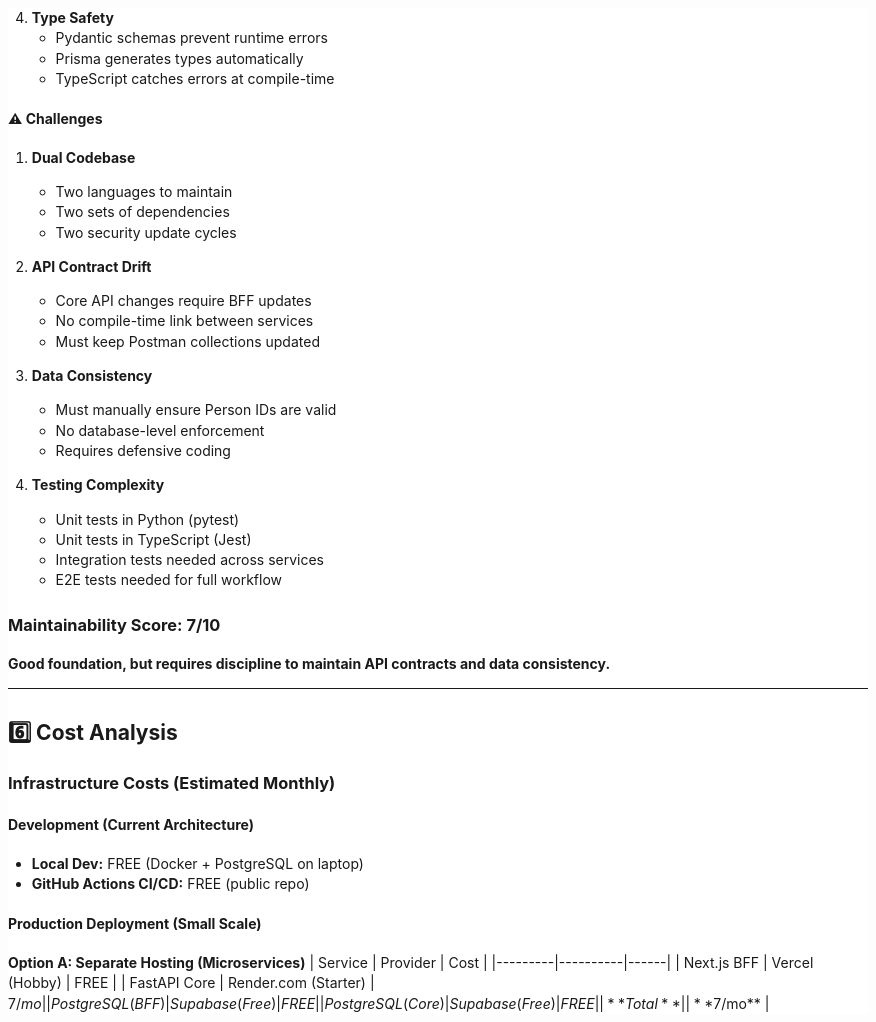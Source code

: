 4. **Type Safety**
   - Pydantic schemas prevent runtime errors
   - Prisma generates types automatically
   - TypeScript catches errors at compile-time

#### ⚠️ Challenges

1. **Dual Codebase**
   - Two languages to maintain
   - Two sets of dependencies
   - Two security update cycles

2. **API Contract Drift**
   - Core API changes require BFF updates
   - No compile-time link between services
   - Must keep Postman collections updated

3. **Data Consistency**
   - Must manually ensure Person IDs are valid
   - No database-level enforcement
   - Requires defensive coding

4. **Testing Complexity**
   - Unit tests in Python (pytest)
   - Unit tests in TypeScript (Jest)
   - Integration tests needed across services
   - E2E tests needed for full workflow

### Maintainability Score: 7/10

**Good foundation, but requires discipline to maintain API contracts and data consistency.**

---

## 6️⃣ Cost Analysis

### Infrastructure Costs (Estimated Monthly)

#### Development (Current Architecture)
- **Local Dev:** FREE (Docker + PostgreSQL on laptop)
- **GitHub Actions CI/CD:** FREE (public repo)

#### Production Deployment (Small Scale)

**Option A: Separate Hosting (Microservices)**
| Service | Provider | Cost |
|---------|----------|------|
| Next.js BFF | Vercel (Hobby) | FREE |
| FastAPI Core | Render.com (Starter) | $7/mo |
| PostgreSQL (BFF) | Supabase (Free) | FREE |
| PostgreSQL (Core) | Supabase (Free) | FREE |
| **Total** | | **$7/mo** |
